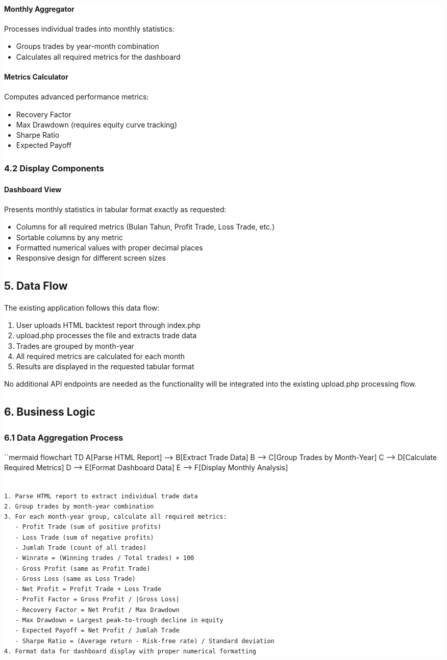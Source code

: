 #### Monthly Aggregator
Processes individual trades into monthly statistics:
- Groups trades by year-month combination
- Calculates all required metrics for the dashboard

#### Metrics Calculator
Computes advanced performance metrics:
- Recovery Factor
- Max Drawdown (requires equity curve tracking)
- Sharpe Ratio
- Expected Payoff

### 4.2 Display Components

#### Dashboard View
Presents monthly statistics in tabular format exactly as requested:
- Columns for all required metrics (Bulan Tahun, Profit Trade, Loss Trade, etc.)
- Sortable columns by any metric
- Formatted numerical values with proper decimal places
- Responsive design for different screen sizes

## 5. Data Flow

The existing application follows this data flow:
1. User uploads HTML backtest report through index.php
2. upload.php processes the file and extracts trade data
3. Trades are grouped by month-year
4. All required metrics are calculated for each month
5. Results are displayed in the requested tabular format

No additional API endpoints are needed as the functionality will be integrated into the existing upload.php processing flow.

## 6. Business Logic

### 6.1 Data Aggregation Process

``mermaid
flowchart TD
    A[Parse HTML Report] --> B[Extract Trade Data]
    B --> C[Group Trades by Month-Year]
    C --> D[Calculate Required Metrics]
    D --> E[Format Dashboard Data]
    E --> F[Display Monthly Analysis]
```

1. Parse HTML report to extract individual trade data
2. Group trades by month-year combination
3. For each month-year group, calculate all required metrics:
   - Profit Trade (sum of positive profits)
   - Loss Trade (sum of negative profits)
   - Jumlah Trade (count of all trades)
   - Winrate = (Winning trades / Total trades) × 100
   - Gross Profit (same as Profit Trade)
   - Gross Loss (same as Loss Trade)
   - Net Profit = Profit Trade + Loss Trade
   - Profit Factor = Gross Profit / |Gross Loss|
   - Recovery Factor = Net Profit / Max Drawdown
   - Max Drawdown = Largest peak-to-trough decline in equity
   - Expected Payoff = Net Profit / Jumlah Trade
   - Sharpe Ratio = (Average return - Risk-free rate) / Standard deviation
4. Format data for dashboard display with proper numerical formatting

```